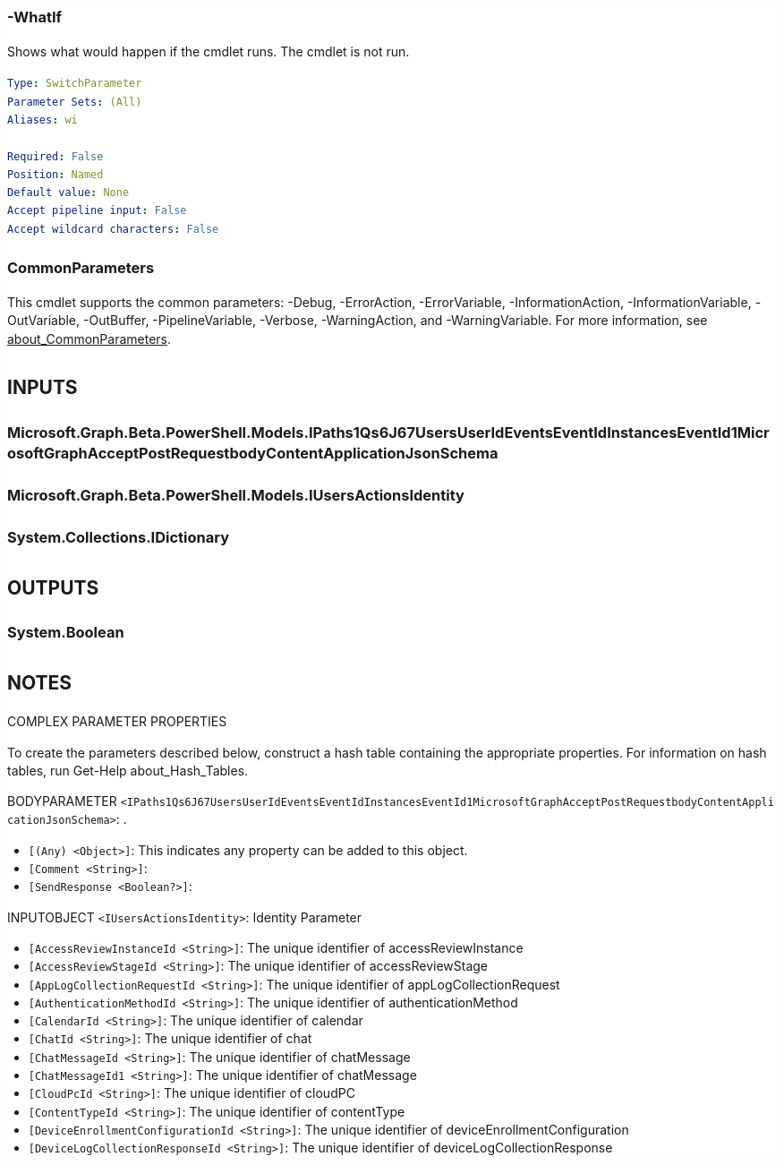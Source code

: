 ### -WhatIf
Shows what would happen if the cmdlet runs.
The cmdlet is not run.

```yaml
Type: SwitchParameter
Parameter Sets: (All)
Aliases: wi

Required: False
Position: Named
Default value: None
Accept pipeline input: False
Accept wildcard characters: False
```

### CommonParameters
This cmdlet supports the common parameters: -Debug, -ErrorAction, -ErrorVariable, -InformationAction, -InformationVariable, -OutVariable, -OutBuffer, -PipelineVariable, -Verbose, -WarningAction, and -WarningVariable. For more information, see [about_CommonParameters](http://go.microsoft.com/fwlink/?LinkID=113216).

## INPUTS

### Microsoft.Graph.Beta.PowerShell.Models.IPaths1Qs6J67UsersUserIdEventsEventIdInstancesEventId1MicrosoftGraphAcceptPostRequestbodyContentApplicationJsonSchema
### Microsoft.Graph.Beta.PowerShell.Models.IUsersActionsIdentity
### System.Collections.IDictionary
## OUTPUTS

### System.Boolean
## NOTES
COMPLEX PARAMETER PROPERTIES

To create the parameters described below, construct a hash table containing the appropriate properties.
For information on hash tables, run Get-Help about_Hash_Tables.

BODYPARAMETER `<IPaths1Qs6J67UsersUserIdEventsEventIdInstancesEventId1MicrosoftGraphAcceptPostRequestbodyContentApplicationJsonSchema>`: .
  - `[(Any) <Object>]`: This indicates any property can be added to this object.
  - `[Comment <String>]`: 
  - `[SendResponse <Boolean?>]`: 

INPUTOBJECT `<IUsersActionsIdentity>`: Identity Parameter
  - `[AccessReviewInstanceId <String>]`: The unique identifier of accessReviewInstance
  - `[AccessReviewStageId <String>]`: The unique identifier of accessReviewStage
  - `[AppLogCollectionRequestId <String>]`: The unique identifier of appLogCollectionRequest
  - `[AuthenticationMethodId <String>]`: The unique identifier of authenticationMethod
  - `[CalendarId <String>]`: The unique identifier of calendar
  - `[ChatId <String>]`: The unique identifier of chat
  - `[ChatMessageId <String>]`: The unique identifier of chatMessage
  - `[ChatMessageId1 <String>]`: The unique identifier of chatMessage
  - `[CloudPcId <String>]`: The unique identifier of cloudPC
  - `[ContentTypeId <String>]`: The unique identifier of contentType
  - `[DeviceEnrollmentConfigurationId <String>]`: The unique identifier of deviceEnrollmentConfiguration
  - `[DeviceLogCollectionResponseId <String>]`: The unique identifier of deviceLogCollectionResponse